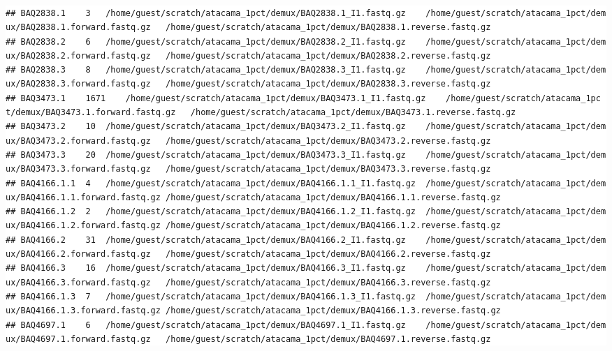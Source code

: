     ## BAQ2838.1    3   /home/guest/scratch/atacama_1pct/demux/BAQ2838.1_I1.fastq.gz    /home/guest/scratch/atacama_1pct/demux/BAQ2838.1.forward.fastq.gz   /home/guest/scratch/atacama_1pct/demux/BAQ2838.1.reverse.fastq.gz
    ## BAQ2838.2    6   /home/guest/scratch/atacama_1pct/demux/BAQ2838.2_I1.fastq.gz    /home/guest/scratch/atacama_1pct/demux/BAQ2838.2.forward.fastq.gz   /home/guest/scratch/atacama_1pct/demux/BAQ2838.2.reverse.fastq.gz
    ## BAQ2838.3    8   /home/guest/scratch/atacama_1pct/demux/BAQ2838.3_I1.fastq.gz    /home/guest/scratch/atacama_1pct/demux/BAQ2838.3.forward.fastq.gz   /home/guest/scratch/atacama_1pct/demux/BAQ2838.3.reverse.fastq.gz
    ## BAQ3473.1    1671    /home/guest/scratch/atacama_1pct/demux/BAQ3473.1_I1.fastq.gz    /home/guest/scratch/atacama_1pct/demux/BAQ3473.1.forward.fastq.gz   /home/guest/scratch/atacama_1pct/demux/BAQ3473.1.reverse.fastq.gz
    ## BAQ3473.2    10  /home/guest/scratch/atacama_1pct/demux/BAQ3473.2_I1.fastq.gz    /home/guest/scratch/atacama_1pct/demux/BAQ3473.2.forward.fastq.gz   /home/guest/scratch/atacama_1pct/demux/BAQ3473.2.reverse.fastq.gz
    ## BAQ3473.3    20  /home/guest/scratch/atacama_1pct/demux/BAQ3473.3_I1.fastq.gz    /home/guest/scratch/atacama_1pct/demux/BAQ3473.3.forward.fastq.gz   /home/guest/scratch/atacama_1pct/demux/BAQ3473.3.reverse.fastq.gz
    ## BAQ4166.1.1  4   /home/guest/scratch/atacama_1pct/demux/BAQ4166.1.1_I1.fastq.gz  /home/guest/scratch/atacama_1pct/demux/BAQ4166.1.1.forward.fastq.gz /home/guest/scratch/atacama_1pct/demux/BAQ4166.1.1.reverse.fastq.gz
    ## BAQ4166.1.2  2   /home/guest/scratch/atacama_1pct/demux/BAQ4166.1.2_I1.fastq.gz  /home/guest/scratch/atacama_1pct/demux/BAQ4166.1.2.forward.fastq.gz /home/guest/scratch/atacama_1pct/demux/BAQ4166.1.2.reverse.fastq.gz
    ## BAQ4166.2    31  /home/guest/scratch/atacama_1pct/demux/BAQ4166.2_I1.fastq.gz    /home/guest/scratch/atacama_1pct/demux/BAQ4166.2.forward.fastq.gz   /home/guest/scratch/atacama_1pct/demux/BAQ4166.2.reverse.fastq.gz
    ## BAQ4166.3    16  /home/guest/scratch/atacama_1pct/demux/BAQ4166.3_I1.fastq.gz    /home/guest/scratch/atacama_1pct/demux/BAQ4166.3.forward.fastq.gz   /home/guest/scratch/atacama_1pct/demux/BAQ4166.3.reverse.fastq.gz
    ## BAQ4166.1.3  7   /home/guest/scratch/atacama_1pct/demux/BAQ4166.1.3_I1.fastq.gz  /home/guest/scratch/atacama_1pct/demux/BAQ4166.1.3.forward.fastq.gz /home/guest/scratch/atacama_1pct/demux/BAQ4166.1.3.reverse.fastq.gz
    ## BAQ4697.1    6   /home/guest/scratch/atacama_1pct/demux/BAQ4697.1_I1.fastq.gz    /home/guest/scratch/atacama_1pct/demux/BAQ4697.1.forward.fastq.gz   /home/guest/scratch/atacama_1pct/demux/BAQ4697.1.reverse.fastq.gz